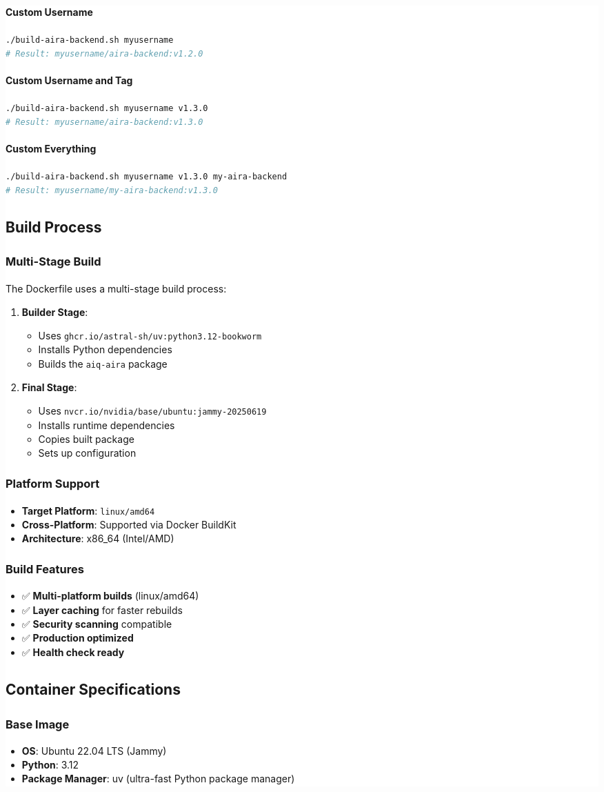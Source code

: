 #### Custom Username
```bash
./build-aira-backend.sh myusername
# Result: myusername/aira-backend:v1.2.0
```

#### Custom Username and Tag
```bash
./build-aira-backend.sh myusername v1.3.0
# Result: myusername/aira-backend:v1.3.0
```

#### Custom Everything
```bash
./build-aira-backend.sh myusername v1.3.0 my-aira-backend
# Result: myusername/my-aira-backend:v1.3.0
```

## Build Process

### Multi-Stage Build
The Dockerfile uses a multi-stage build process:

1. **Builder Stage**:
   - Uses `ghcr.io/astral-sh/uv:python3.12-bookworm`
   - Installs Python dependencies
   - Builds the `aiq-aira` package

2. **Final Stage**:
   - Uses `nvcr.io/nvidia/base/ubuntu:jammy-20250619`
   - Installs runtime dependencies
   - Copies built package
   - Sets up configuration

### Platform Support
- **Target Platform**: `linux/amd64`
- **Cross-Platform**: Supported via Docker BuildKit
- **Architecture**: x86_64 (Intel/AMD)

### Build Features
- ✅ **Multi-platform builds** (linux/amd64)
- ✅ **Layer caching** for faster rebuilds
- ✅ **Security scanning** compatible
- ✅ **Production optimized**
- ✅ **Health check ready**

## Container Specifications

### Base Image
- **OS**: Ubuntu 22.04 LTS (Jammy)
- **Python**: 3.12
- **Package Manager**: uv (ultra-fast Python package manager)
